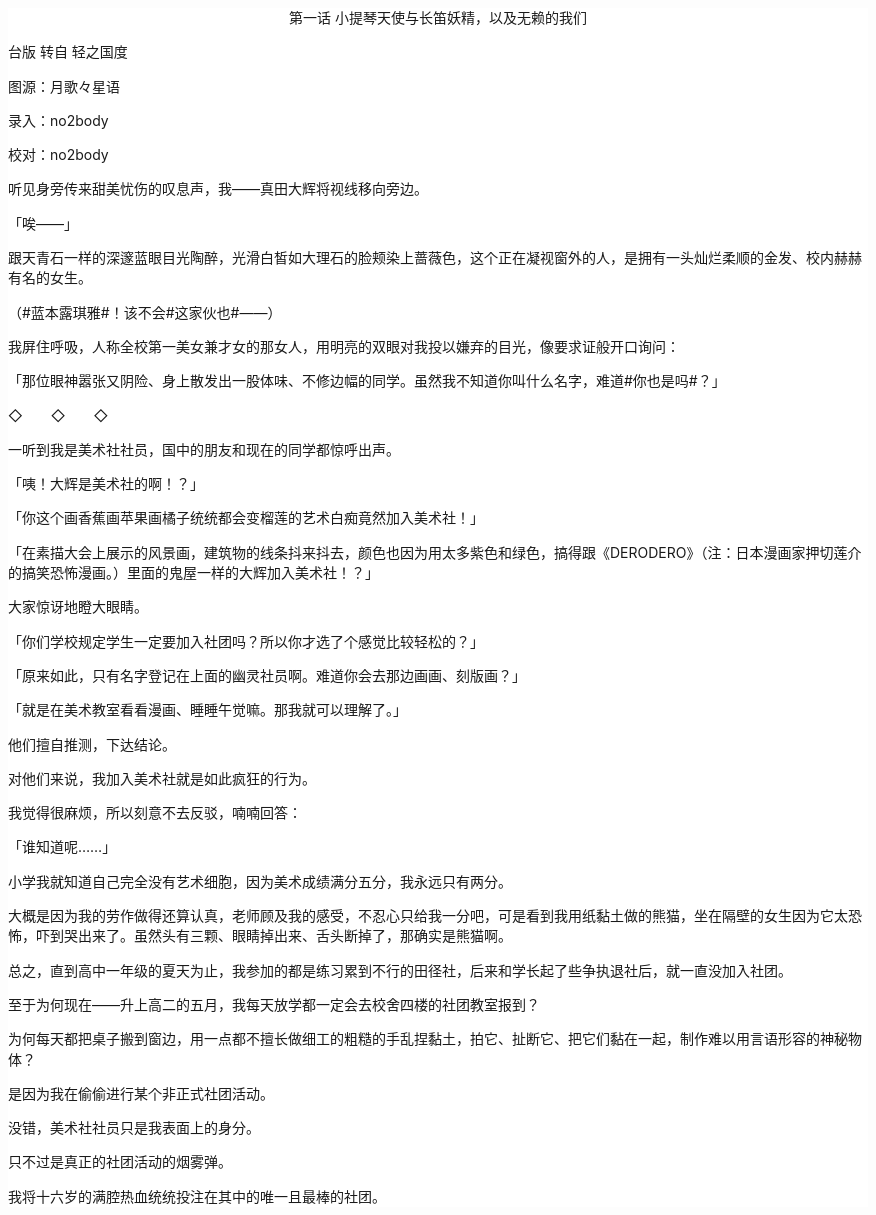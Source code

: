<p align="center">第一话 小提琴天使与长笛妖精，以及无赖的我们</p>

台版 转自 轻之国度

图源：月歌々星语

录入：no2body

校对：no2body

听见身旁传来甜美忧伤的叹息声，我——真田大辉将视线移向旁边。

「唉——」

跟天青石一样的深邃蓝眼目光陶醉，光滑白皙如大理石的脸颊染上蔷薇色，这个正在凝视窗外的人，是拥有一头灿烂柔顺的金发、校内赫赫有名的女生。

（#蓝本露琪雅#！该不会#这家伙也#——）

我屏住呼吸，人称全校第一美女兼才女的那女人，用明亮的双眼对我投以嫌弃的目光，像要求证般开口询问：

「那位眼神嚣张又阴险、身上散发出一股体味、不修边幅的同学。虽然我不知道你叫什么名字，难道#你也是吗#？」

◇　　◇　　◇

一听到我是美术社社员，国中的朋友和现在的同学都惊呼出声。

「咦！大辉是美术社的啊！？」

「你这个画香蕉画苹果画橘子统统都会变榴莲的艺术白痴竟然加入美术社！」

「在素描大会上展示的风景画，建筑物的线条抖来抖去，颜色也因为用太多紫色和绿色，搞得跟《DERODERO》（注：日本漫画家押切莲介的搞笑恐怖漫画。）里面的鬼屋一样的大辉加入美术社！？」

大家惊讶地瞪大眼睛。

「你们学校规定学生一定要加入社团吗？所以你才选了个感觉比较轻松的？」

「原来如此，只有名字登记在上面的幽灵社员啊。难道你会去那边画画、刻版画？」

「就是在美术教室看看漫画、睡睡午觉嘛。那我就可以理解了。」

他们擅自推测，下达结论。

对他们来说，我加入美术社就是如此疯狂的行为。

我觉得很麻烦，所以刻意不去反驳，喃喃回答：

「谁知道呢……」

小学我就知道自己完全没有艺术细胞，因为美术成绩满分五分，我永远只有两分。

大概是因为我的劳作做得还算认真，老师顾及我的感受，不忍心只给我一分吧，可是看到我用纸黏土做的熊猫，坐在隔壁的女生因为它太恐怖，吓到哭出来了。虽然头有三颗、眼睛掉出来、舌头断掉了，那确实是熊猫啊。

总之，直到高中一年级的夏天为止，我参加的都是练习累到不行的田径社，后来和学长起了些争执退社后，就一直没加入社团。

至于为何现在——升上高二的五月，我每天放学都一定会去校舍四楼的社团教室报到？

为何每天都把桌子搬到窗边，用一点都不擅长做细工的粗糙的手乱捏黏土，拍它、扯断它、把它们黏在一起，制作难以用言语形容的神秘物体？

是因为我在偷偷进行某个非正式社团活动。

没错，美术社社员只是我表面上的身分。

只不过是真正的社团活动的烟雾弹。

我将十六岁的满腔热血统统投注在其中的唯一且最棒的社团。
